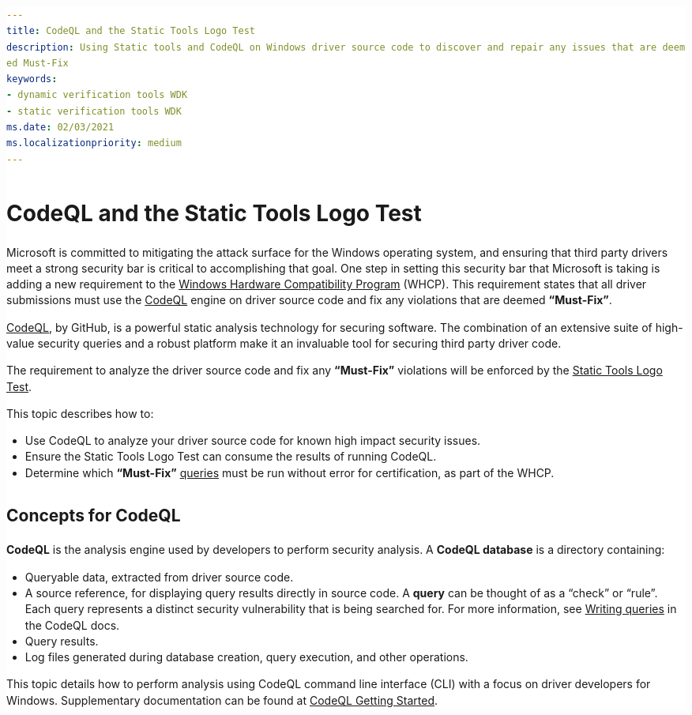 ```yaml
---
title: CodeQL and the Static Tools Logo Test
description: Using Static tools and CodeQL on Windows driver source code to discover and repair any issues that are deemed Must-Fix
keywords:
- dynamic verification tools WDK
- static verification tools WDK
ms.date: 02/03/2021
ms.localizationpriority: medium
---
```


# CodeQL and the Static Tools Logo Test

Microsoft is committed to mitigating the attack surface for the Windows operating system, and ensuring that third party drivers meet a strong security bar is critical to accomplishing that goal.  One step in setting this security bar that Microsoft is taking is adding a new requirement to the [Windows Hardware Compatibility Program](/windows-hardware/design/compatibility) (WHCP).  This requirement states that all driver submissions must use the [CodeQL](https://securitylab.github.com/tools/codeql) engine on driver source code and fix any violations that are deemed **“Must-Fix”**.

[CodeQL](https://securitylab.github.com/tools/codeql), by GitHub, is a powerful static analysis technology for securing software. The combination of an extensive suite of high-value security queries and a robust platform make it an invaluable tool for securing third party driver code.

The requirement to analyze the driver source code and fix any **“Must-Fix”** violations will be enforced by the [Static Tools Logo Test](/windows-hardware/test/hlk/testref/6ab6df93-423c-4af6-ad48-8ea1049155ae).

This topic describes how to:

- Use CodeQL to analyze your driver source code for known high impact security issues.
- Ensure the Static Tools Logo Test can consume the results of running CodeQL.
- Determine which **“Must-Fix”** [queries](#must-fix-queries) must be run without error for certification, as part of the WHCP.

## Concepts for CodeQL

**CodeQL** is the analysis engine used by developers to perform security analysis.  A **CodeQL database** is a directory containing:

- Queryable data, extracted from driver source code.
- A source reference, for displaying query results directly in source code.  A **query** can be thought of as a “check” or “rule”.  Each query represents a distinct security vulnerability that is being searched for. For more information, see [Writing queries](https://codeql.github.com/docs/writing-codeql-queries/codeql-queries/) in the CodeQL docs.
- Query results.
- Log files generated during database creation, query execution, and other operations.

This topic details how to perform analysis using CodeQL command line interface (CLI) with a focus on driver developers for Windows.  Supplementary documentation can be found at [CodeQL Getting Started](https://codeql.github.com/docs/codeql-cli/getting-started-with-the-codeql-cli/).
